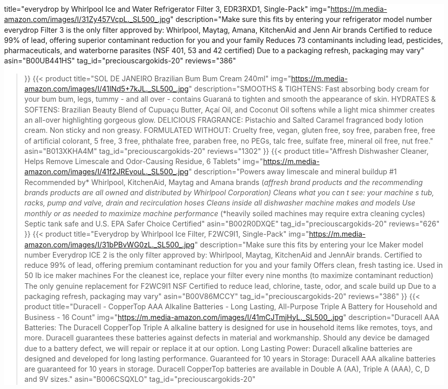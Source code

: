 title="everydrop by Whirlpool Ice and Water Refrigerator Filter 3, EDR3RXD1, Single-Pack"
img="https://m.media-amazon.com/images/I/31Zy457VcpL._SL500_.jpg"
description="Make sure this fits by entering your refrigerator model number everydrop Filter 3 is the only filter approved by: Whirlpool, Maytag, Amana, KitchenAid and Jenn Air brands Certified to reduce 99% of lead, offering superior contaminant reduction for you and your family Reduces 73 contaminants including lead, pesticides, pharmaceuticals, and waterborne parasites (NSF 401, 53 and 42 certified) Due to a packaging refresh, packaging may vary"
asin="B00UB441HS"
tag_id="preciouscargokids-20"
reviews="386"
>}} 
{{< product 
title="SOL DE JANEIRO Brazilian Bum Bum Cream 240ml"
img="https://m.media-amazon.com/images/I/41INd5+7kJL._SL500_.jpg"
description="SMOOTHS & TIGHTENS: Fast absorbing body cream for your bum bum, legs, tummy - and all over - contains Guaraná to tighten and smooth the appearance of skin. HYDRATES & SOFTENS: Brazilian Beauty Blend of Cupuaçu Butter, Açaí Oil, and Coconut Oil softens while a light mica shimmer creates an all-over highlighting gorgeous glow. DELICIOUS FRAGRANCE: Pistachio and Salted Caramel fragranced body lotion cream. Non sticky and non greasy. FORMULATED WITHOUT: Cruelty free, vegan, gluten free, soy free, paraben free, free of artificial colorant, 5 free, 3 free, phthalate free, paraben free, no PEGs, talc free, sulfate free, mineral oil free, nut free."
asin="B013XKHA4M"
tag_id="preciouscargokids-20"
reviews="1302"
>}} 
{{< product 
title="Affresh Dishwasher Cleaner, Helps Remove Limescale and Odor-Causing Residue, 6 Tablets"
img="https://m.media-amazon.com/images/I/41f2JREvouL._SL500_.jpg"
description="Powers away limescale and mineral buildup #1 Recommended by* Whirlpool, KitchenAid, Maytag and Amana brands (*affresh brand products and the recommending brands  products are all owned and distributed by Whirlpool Corporation) Cleans what you can t see: your machine s tub, racks, pump and valve, drain and recirculation hoses Cleans inside all dishwasher machine makes and models Use monthly or as needed to maximize machine performance* (*heavily soiled machines may require extra cleaning cycles) Septic tank safe and U.S. EPA Safer Choice Certified"
asin="B002R0DXQE"
tag_id="preciouscargokids-20"
reviews="626"
>}} 
{{< product 
title="Everydrop by Whirlpool Ice Filter, F2WC9I1, Single-Pack"
img="https://m.media-amazon.com/images/I/31bPBvWG0zL._SL500_.jpg"
description="Make sure this fits by entering your Ice Maker model number Everydrop ICE 2 is the only filter approved by: Whirlpool, Maytag, KitchenAid and JennAir brands. Certified to reduce 99% of lead, offering premium contaminant reduction for you and your family Offers clean, fresh tasting ice. Used in 50 Ib ice maker machines For the cleanest ice, replace your filter every nine months (to maximize contaminant reduction) The only genuine replacement for F2WC9I1 NSF Certified to reduce lead, chlorine, taste, odor, and scale build up Due to a packaging refresh, packaging may vary"
asin="B00V86MCCY"
tag_id="preciouscargokids-20"
reviews="386"
>}} 
{{< product 
title="Duracell - CopperTop AAA Alkaline Batteries - Long Lasting, All-Purpose Triple A Battery for Household and Business - 16 Count"
img="https://m.media-amazon.com/images/I/41mCJTmjHyL._SL500_.jpg"
description="Duracell AAA Batteries: The Duracell CopperTop Triple A alkaline battery is designed for use in household items like remotes, toys, and more. Duracell guarantees these batteries against defects in material and workmanship. Should any device be damaged due to a battery defect, we will repair or replace it at our option. Long Lasting Power: Duracell alkaline batteries are designed and developed for long lasting performance. Guaranteed for 10 years in Storage: Duracell AAA alkaline batteries are guaranteed for 10 years in storage. Duracell CopperTop batteries are available in Double A (AA), Triple A (AAA), C, D and 9V sizes."
asin="B006CSQXLO"
tag_id="preciouscargokids-20"